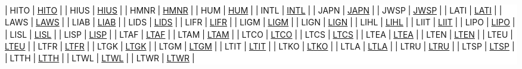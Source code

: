 | HITO | [HITO](TOC/HITO.md) |
| HIUS | [HIUS](TOC/HIUS.md) |
| HMNR | [HMNR](TOC/HMNR.md) |
| HUM | [HUM](TOC/HUM.md) |
| INTL | [INTL](TOC/INTL.md) |
| JAPN | [JAPN](TOC/JAPN.md) |
| JWSP | [JWSP](TOC/JWSP.md) |
| LATI | [LATI](TOC/LATI.md) |
| LAWS | [LAWS](TOC/LAWS.md) |
| LIAB | [LIAB](TOC/LIAB.md) |
| LIDS | [LIDS](TOC/LIDS.md) |
| LIFR | [LIFR](TOC/LIFR.md) |
| LIGM | [LIGM](TOC/LIGM.md) |
| LIGN | [LIGN](TOC/LIGN.md) |
| LIHL | [LIHL](TOC/LIHL.md) |
| LIIT | [LIIT](TOC/LIIT.md) |
| LIPO | [LIPO](TOC/LIPO.md) |
| LISL | [LISL](TOC/LISL.md) |
| LISP | [LISP](TOC/LISP.md) |
| LTAF | [LTAF](TOC/LTAF.md) |
| LTAM | [LTAM](TOC/LTAM.md) |
| LTCO | [LTCO](TOC/LTCO.md) |
| LTCS | [LTCS](TOC/LTCS.md) |
| LTEA | [LTEA](TOC/LTEA.md) |
| LTEN | [LTEN](TOC/LTEN.md) |
| LTEU | [LTEU](TOC/LTEU.md) |
| LTFR | [LTFR](TOC/LTFR.md) |
| LTGK | [LTGK](TOC/LTGK.md) |
| LTGM | [LTGM](TOC/LTGM.md) |
| LTIT | [LTIT](TOC/LTIT.md) |
| LTKO | [LTKO](TOC/LTKO.md) |
| LTLA | [LTLA](TOC/LTLA.md) |
| LTRU | [LTRU](TOC/LTRU.md) |
| LTSP | [LTSP](TOC/LTSP.md) |
| LTTH | [LTTH](TOC/LTTH.md) |
| LTWL | [LTWL](TOC/LTWL.md) |
| LTWR | [LTWR](TOC/LTWR.md) |